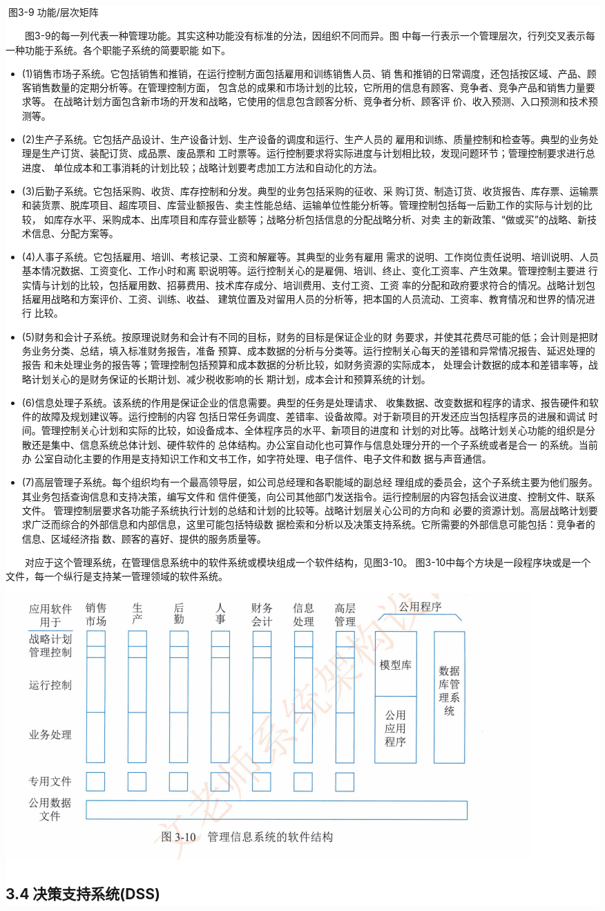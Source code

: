 ​																															图3-9 功能/层次矩阵

&emsp;&emsp;图3-9的每一列代表一种管理功能。其实这种功能没有标准的分法，因组织不同而异。图 中每一行表示一个管理层次，行列交叉表示每一种功能于系统。各个职能子系统的简要职能 如下。

- (1)销售市场子系统。它包括销售和推销，在运行控制方面包括雇用和训练销售人员、销 售和推销的日常调度，还包括按区域、产品、顾客销售数量的定期分析等。在管理控制方面， 包含总的成果和市场计划的比较，它所用的信息有顾客、竞争者、竞争产品和销售力量要求等。 在战略计划方面包含新市场的开发和战略，它使用的信息包含顾客分析、竞争者分析、顾客评 价、收入预测、入口预测和技术预测等。

- (2)生产子系统。它包括产品设计、生产设备计划、生产设备的调度和运行、生产人员的 雇用和训练、质量控制和检查等。典型的业务处理是生产订货、装配订货、成品票、废品票和 工时票等。运行控制要求将实际进度与计划相比较，发现问题环节；管理控制要求进行总进度、 单位成本和工事消耗的计划比较；战略计划要考虑加工方法和自动化的方法。

- (3)后勤子系统。它包括采购、收货、库存控制和分发。典型的业务包括采购的征收、采 购订货、制造订货、收货报告、库存票、运输票和装货票、脱库项目、超库项目、库营业额报告、卖主性能总结、运输单位性能分析等。管理控制包括每一后勤工作的实际与计划的比较， 如库存水平、采购成本、出库项目和库存营业额等；战略分析包括信息的分配战略分析、对卖 主的新政策、“做或买”的战略、新技术信息、分配方案等。

- (4)人事子系统。它包括雇用、培训、考核记录、工资和解雇等。其典型的业务有雇用 需求的说明、工作岗位责任说明、培训说明、人员基本情况数据、工资变化、工作小时和离 职说明等。运行控制关心的是雇佣、培训、终止、变化工资率、产生效果。管理控制主要进 行实情与计划的比较，包括雇用数、招募费用、技术库存成分、培训费用、支付工资、工资 率的分配和政府要求符合的情况。战略计划包括雇用战略和方案评价、工资、训练、收益、 建筑位置及对留用人员的分析等，把本国的人员流动、工资率、教育情况和世界的情况进行 比较。

- (5)财务和会计子系统。按原理说财务和会计有不同的目标，财务的目标是保证企业的财 务要求，并使其花费尽可能的低；会计则是把财务业务分类、总结，填入标准财务报告，准备 预算、成本数据的分析与分类等。运行控制关心每天的差错和异常情况报告、延迟处理的报告 和未处理业务的报告等；管理控制包括预算和成本数据的分析比较，如财务资源的实际成本， 处理会计数据的成本和差错率等，战略计划关心的是财务保证的长期计划、减少税收影响的长 期计划，成本会计和预算系统的计划。

- (6)信息处理子系统。该系统的作用是保证企业的信息需要。典型的任务是处理请求、 收集数据、改变数据和程序的请求、报告硬件和软件的故障及规划建议等。运行控制的内容 包括日常任务调度、差错率、设备故障。对于新项目的开发还应当包括程序员的进展和调试 时间。管理控制关心计划和实际的比较，如设备成本、全体程序员的水平、新项目的进度和 计划的对比等。战略计划关心功能的组织是分散还是集中、信息系统总体计划、硬件软件的 总体结构。办公室自动化也可算作与信息处理分开的一个子系统或者是合一 的系统。当前办 公室自动化主要的作用是支持知识工作和文书工作，如字符处理、电子信件、电子文件和数 据与声音通信。

- (7)高层管理子系统。每个组织均有一个最高领导层，如公司总经理和各职能域的副总经 理组成的委员会，这个子系统主要为他们服务。其业务包括查询信息和支持决策，编写文件和 信件便笺，向公司其他部门发送指令。运行控制层的内容包括会议进度、控制文件、联系文件。 管理控制层要求各功能子系统执行计划的总结和计划的比较等。战略计划层关心公司的方向和 必要的资源计划。高层战略计划要求广泛而综合的外部信息和内部信息，这里可能包括特级数 据检索和分析以及决策支持系统。它所需要的外部信息可能包括：竞争者的信息、区域经济指 数、顾客的喜好、提供的服务质量等。

&emsp;&emsp;对应于这个管理系统，在管理信息系统中的软件系统或模块组成一个软件结构，见图3-10。 图3-10中每个方块是一段程序块或是一个文件，每一个纵行是支持某一管理领域的软件系统。

![image-20230614141528396](assets/image-20230614141528396.png)

## 3.4 决策支持系统(DSS)
